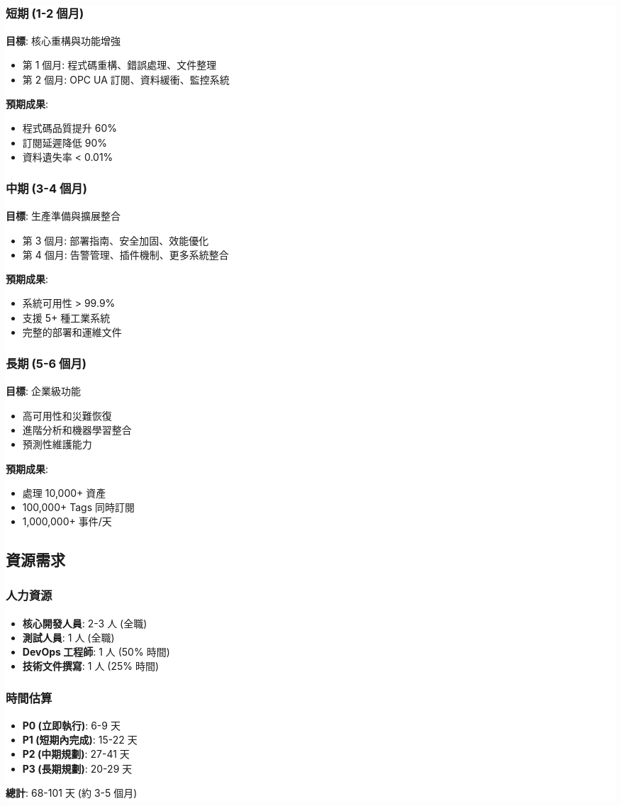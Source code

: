 ### 短期 (1-2 個月)

**目標**: 核心重構與功能增強

- 第 1 個月: 程式碼重構、錯誤處理、文件整理
- 第 2 個月: OPC UA 訂閱、資料緩衝、監控系統

**預期成果**:
- 程式碼品質提升 60%
- 訂閱延遲降低 90%
- 資料遺失率 < 0.01%

### 中期 (3-4 個月)

**目標**: 生產準備與擴展整合

- 第 3 個月: 部署指南、安全加固、效能優化
- 第 4 個月: 告警管理、插件機制、更多系統整合

**預期成果**:
- 系統可用性 > 99.9%
- 支援 5+ 種工業系統
- 完整的部署和運維文件

### 長期 (5-6 個月)

**目標**: 企業級功能

- 高可用性和災難恢復
- 進階分析和機器學習整合
- 預測性維護能力

**預期成果**:
- 處理 10,000+ 資產
- 100,000+ Tags 同時訂閱
- 1,000,000+ 事件/天

## 資源需求

### 人力資源

- **核心開發人員**: 2-3 人 (全職)
- **測試人員**: 1 人 (全職)
- **DevOps 工程師**: 1 人 (50% 時間)
- **技術文件撰寫**: 1 人 (25% 時間)

### 時間估算

- **P0 (立即執行)**: 6-9 天
- **P1 (短期內完成)**: 15-22 天
- **P2 (中期規劃)**: 27-41 天
- **P3 (長期規劃)**: 20-29 天

**總計**: 68-101 天 (約 3-5 個月)
